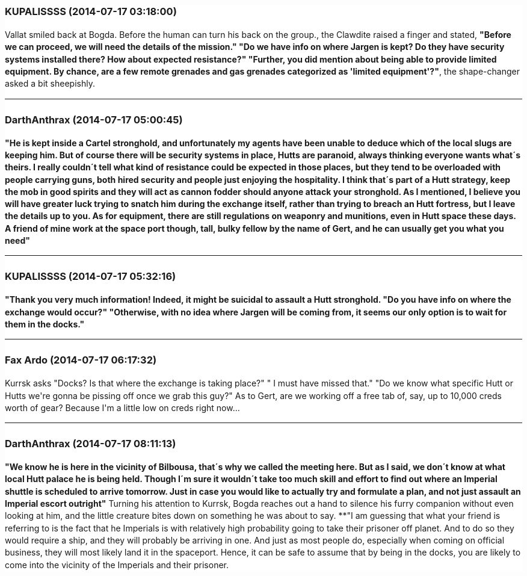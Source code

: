 ### **KUPALISSSS** (2014-07-17 03:18:00)

Vallat smiled back at Bogda.
Before the human can turn his back on the group., the Clawdite raised a finger and stated, **"Before we can proceed, we will need the details of the mission."
"Do we have info on where Jargen is kept? Do they have security systems installed there? How about expected resistance?"
"Further, you did mention about being able to provide limited equipment. By chance, are a few remote grenades and gas grenades categorized as 'limited equipment'?"**, the shape-changer asked a bit sheepishly.

---

### **DarthAnthrax** (2014-07-17 05:00:45)

**"He is kept inside a Cartel stronghold, and unfortunately my agents have been unable to deduce which of the local slugs are keeping him. But of course there will be security systems in place, Hutts are paranoid, always thinking everyone wants what´s theirs. I really couldn´t tell what kind of resistance could be expected in those places, but they tend to be overloaded with people carrying guns, both hired security and people just enjoying the hospitality. I think that´s part of a Hutt strategy, keep the mob in good spirits and they will act as cannon fodder should anyone attack your stronghold.
As I mentioned, I believe you will have greater luck trying to snatch him during the exchange itself, rather than trying to breach an Hutt fortress, but I leave the details up to you. As for equipment, there are still regulations on weaponry and munitions, even in Hutt space these days. A friend of mine work at the space port though, tall, bulky fellow by the name of Gert, and he can usually get you what you need"**

---

### **KUPALISSSS** (2014-07-17 05:32:16)

**"Thank you very much information! Indeed, it might be suicidal to assault a Hutt stronghold.
"Do you have info on where the exchange would occur?"
"Otherwise, with no idea where Jargen will be coming from, it seems our only option is to wait for them in the docks."**

---

### **Fax Ardo** (2014-07-17 06:17:32)

Kurrsk asks "Docks? Is that where the exchange is taking place?" " I must have missed that." "Do we know what specific Hutt or Hutts we're gonna be pissing off once we grab this guy?"
As to Gert, are we working off a free tab of, say, up to 10,000 creds worth of gear? Because I'm a little low on creds right now...

---

### **DarthAnthrax** (2014-07-17 08:11:13)

**"We know he is here in the vicinity of Bilbousa, that´s why we called the meeting here. But as I said, we don´t know at what local Hutt palace he is being held. Though I´m sure it wouldn´t take too much skill and effort to find out where an Imperial shuttle is scheduled to arrive tomorrow. Just in case you would like to actually try and formulate a plan, and not just assault an Imperial escort outright"**
Turning his attention to Kurrsk, Bogda reaches out a hand to silence his furry companion without even looking at him, and the little creature bites down on something he was about to say.
**"I am guessing that what your friend is referring to is the fact that he Imperials is with relatively high probability going to take their prisoner off planet. And to do so they would require a ship, and they will probably be arriving in one. And just as most people do, especially when coming on official business, they will most likely land it in the spaceport. Hence, it can be safe to assume that by being in the docks, you are likely to come into the vicinity of the Imperials and their prisoner.